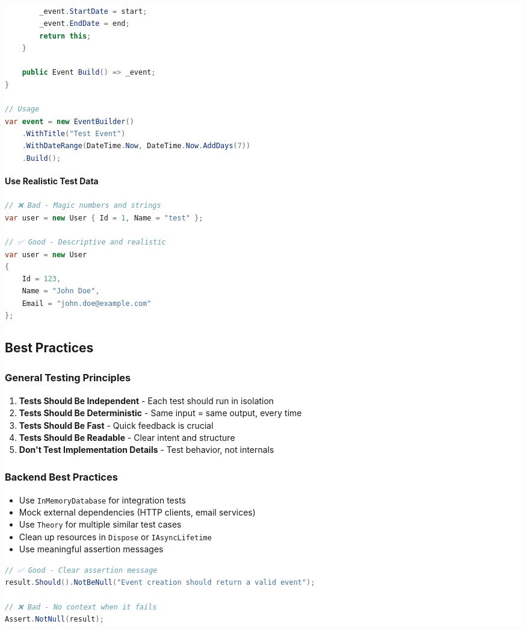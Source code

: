 ```csharp
        _event.StartDate = start;
        _event.EndDate = end;
        return this;
    }

    public Event Build() => _event;
}

// Usage
var event = new EventBuilder()
    .WithTitle("Test Event")
    .WithDateRange(DateTime.Now, DateTime.Now.AddDays(7))
    .Build();
```

#### Use Realistic Test Data

```csharp
// ❌ Bad - Magic numbers and strings
var user = new User { Id = 1, Name = "test" };

// ✅ Good - Descriptive and realistic
var user = new User 
{ 
    Id = 123, 
    Name = "John Doe",
    Email = "john.doe@example.com"
};
```

## Best Practices

### General Testing Principles

1. **Tests Should Be Independent** - Each test should run in isolation
2. **Tests Should Be Deterministic** - Same input = same output, every time
3. **Tests Should Be Fast** - Quick feedback is crucial
4. **Tests Should Be Readable** - Clear intent and structure
5. **Don't Test Implementation Details** - Test behavior, not internals

### Backend Best Practices

- Use `InMemoryDatabase` for integration tests
- Mock external dependencies (HTTP clients, email services)
- Use `Theory` for multiple similar test cases
- Clean up resources in `Dispose` or `IAsyncLifetime`
- Use meaningful assertion messages

```csharp
// ✅ Good - Clear assertion message
result.Should().NotBeNull("Event creation should return a valid event");

// ❌ Bad - No context when it fails
Assert.NotNull(result);
```
